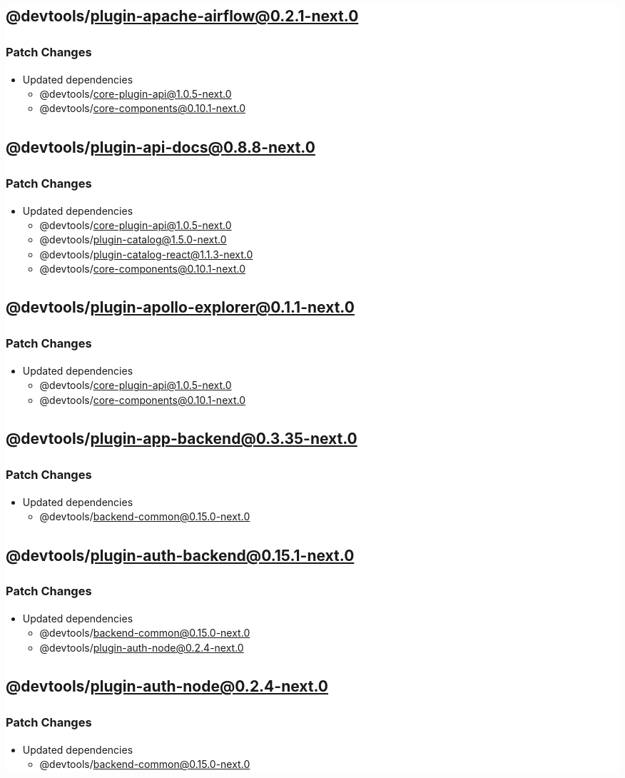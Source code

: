 ## @devtools/plugin-apache-airflow@0.2.1-next.0

### Patch Changes

- Updated dependencies
  - @devtools/core-plugin-api@1.0.5-next.0
  - @devtools/core-components@0.10.1-next.0

## @devtools/plugin-api-docs@0.8.8-next.0

### Patch Changes

- Updated dependencies
  - @devtools/core-plugin-api@1.0.5-next.0
  - @devtools/plugin-catalog@1.5.0-next.0
  - @devtools/plugin-catalog-react@1.1.3-next.0
  - @devtools/core-components@0.10.1-next.0

## @devtools/plugin-apollo-explorer@0.1.1-next.0

### Patch Changes

- Updated dependencies
  - @devtools/core-plugin-api@1.0.5-next.0
  - @devtools/core-components@0.10.1-next.0

## @devtools/plugin-app-backend@0.3.35-next.0

### Patch Changes

- Updated dependencies
  - @devtools/backend-common@0.15.0-next.0

## @devtools/plugin-auth-backend@0.15.1-next.0

### Patch Changes

- Updated dependencies
  - @devtools/backend-common@0.15.0-next.0
  - @devtools/plugin-auth-node@0.2.4-next.0

## @devtools/plugin-auth-node@0.2.4-next.0

### Patch Changes

- Updated dependencies
  - @devtools/backend-common@0.15.0-next.0
